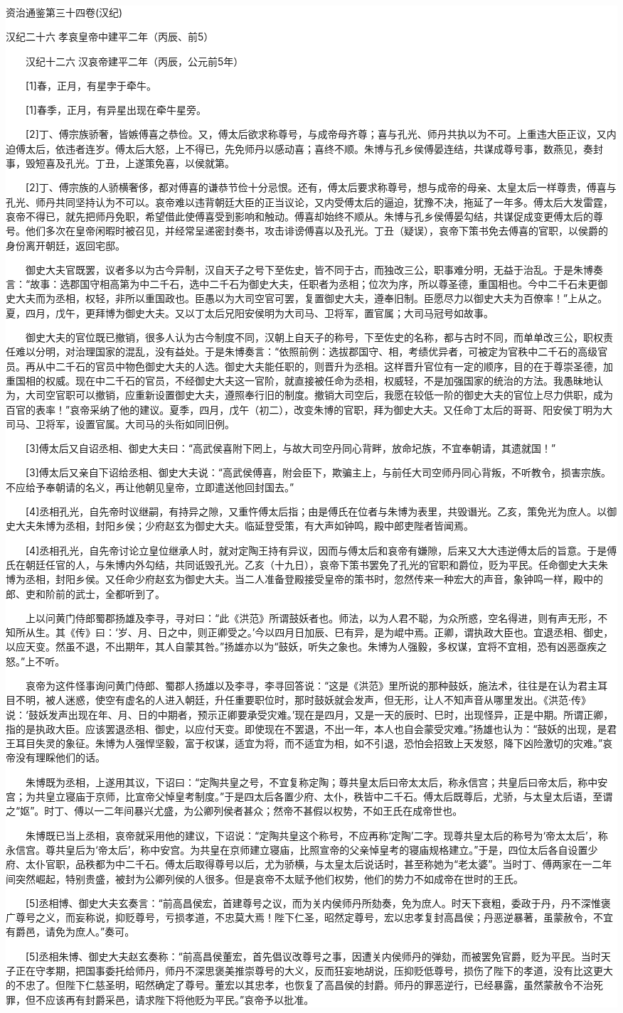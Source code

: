 资治通鉴第三十四卷(汉纪)



汉纪二十六 孝哀皇帝中建平二年（丙辰、前5）

　　汉纪十二六 汉哀帝建平二年（丙辰，公元前5年）

　　[1]春，正月，有星孛于牵牛。

　　[1]春季，正月，有异星出现在牵牛星旁。

　　[2]丁、傅宗族骄奢，皆嫉傅喜之恭俭。又，傅太后欲求称尊号，与成帝母齐尊；喜与孔光、师丹共执以为不可。上重违大臣正议，又内迫傅太后，依违者连岁。傅太后大怒，上不得已，先免师丹以感动喜；喜终不顺。朱博与孔乡侯傅晏连结，共谋成尊号事，数燕见，奏封事，毁短喜及孔光。丁丑，上遂策免喜，以侯就第。

　　[2]丁、傅宗族的人骄横奢侈，都对傅喜的谦恭节俭十分忌恨。还有，傅太后要求称尊号，想与成帝的母亲、太皇太后一样尊贵，傅喜与孔光、师丹共同坚持认为不可以。哀帝难以违背朝廷大臣的正当议论，又内受傅太后的逼迫，犹豫不决，拖延了一年多。傅太后大发雷霆，哀帝不得已，就先把师丹免职，希望借此使傅喜受到影响和触动。傅喜却始终不顺从。朱博与孔乡侯傅晏勾结，共谋促成变更傅太后的尊号。他们多次在皇帝闲暇时被召见，并经常呈递密封奏书，攻击诽谤傅喜以及孔光。丁丑（疑误），哀帝下策书免去傅喜的官职，以侯爵的身份离开朝廷，返回宅邸。

　　御史大夫官既罢，议者多以为古今异制，汉自天子之号下至佐史，皆不同于古，而独改三公，职事难分明，无益于治乱。于是朱博奏言：“故事：选郡国守相高第为中二千石，选中二千石为御史大夫，任职者为丞相；位次为序，所以尊圣德，重国相也。今中二千石未更御史大夫而为丞相，权轻，非所以重国政也。臣愚以为大司空官可罢，复置御史大夫，遵奉旧制。臣愿尽力以御史大夫为百僚率！”上从之。夏，四月，戊午，更拜博为御史大夫。又以丁太后兄阳安侯明为大司马、卫将军，置官属；大司马冠号如故事。

　　御史大夫的官位既已撤销，很多人认为古今制度不同，汉朝上自天子的称号，下至佐史的名称，都与古时不同，而单单改三公，职权责任难以分明，对治理国家的混乱，没有益处。于是朱博奏言：“依照前例：选拔郡国守、相，考绩优异者，可被定为官秩中二千石的高级官员。再从中二千石的官员中物色御史大夫的人选。御史大夫能任职的，则晋升为丞相。这样晋升官位有一定的顺序，目的在于尊崇圣德，加重国相的权威。现在中二千石的官员，不经御史大夫这一官阶，就直接被任命为丞相，权威轻，不是加强国家的统治的方法。我愚昧地认为，大司空官职可以撤销，应重新设置御史大夫，遵照奉行旧的制度。撤销大司空后，我愿在较低一阶的御史大夫的官位上尽力供职，成为百官的表率！”哀帝采纳了他的建议。夏季，四月，戊午（初二），改变朱博的官职，拜为御史大夫。又任命丁太后的哥哥、阳安侯丁明为大司马、卫将军，设置官属。大司马的头衔如同旧例。

　　[3]傅太后又自诏丞相、御史大夫曰：“高武侯喜附下罔上，与故大司空丹同心背畔，放命圮族，不宜奉朝请，其遗就国！”

　　[3]傅太后又亲自下诏给丞相、御史大夫说：“高武侯傅喜，附会臣下，欺骗主上，与前任大司空师丹同心背叛，不听教令，损害宗族。不应给予奉朝请的名义，再让他朝见皇帝，立即遣送他回封国去。”

　　[4]丞相孔光，自先帝时议继嗣，有持异之隙，又重忤傅太后指；由是傅氏在位者与朱博为表里，共毁谮光。乙亥，策免光为庶人。以御史大夫朱博为丞相，封阳乡侯；少府赵玄为御史大夫。临延登受策，有大声如钟鸣，殿中郎吏陛者皆闻焉。

　　[4]丞相孔光，自先帝讨论立皇位继承人时，就对定陶王持有异议，因而与傅太后和哀帝有嫌隙，后来又大大违逆傅太后的旨意。于是傅氏在朝廷任官的人，与朱博内外勾结，共同诋毁孔光。乙亥（十九日），哀帝下策书罢免了孔光的官职和爵位，贬为平民。任命御史大夫朱博为丞相，封阳乡侯。又任命少府赵玄为御史大夫。当二人准备登殿接受皇帝的策书时，忽然传来一种宏大的声音，象钟鸣一样，殿中的郎、吏和阶前的武士，全都听到了。

　　上以问黄门侍郎蜀郡扬雄及李寻，寻对曰：“此《洪范》所谓鼓妖者也。师法，以为人君不聪，为众所惑，空名得进，则有声无形，不知所从生。其《传》曰：‘岁、月、日之中，则正卿受之。’今以四月日加辰、巳有异，是为崐中焉。正卿，谓执政大臣也。宜退丞相、御史，以应天变。然虽不退，不出期年，其人自蒙其咎。”扬雄亦以为“鼓妖，听失之象也。朱博为人强毅，多权谋，宜将不宜相，恐有凶恶亟疾之怒。”上不听。

　　哀帝为这件怪事询问黄门侍郎、蜀郡人扬雄以及李寻，李寻回答说：“这是《洪范》里所说的那种鼓妖，施法术，往往是在认为君主耳目不明，被人迷惑，使空有虚名的人进入朝廷，升任重要职位时，那时鼓妖就会发声，但无形，让人不知声音从哪里发出。《洪范·传》说：‘鼓妖发声出现在年、月、日的中期者，预示正卿要承受灾难。’现在是四月，又是一天的辰时、巳时，出现怪异，正是中期。所谓正卿，指的是执政大臣。应该罢退丞相、御史，以应付天变。即使现在不罢退，不出一年，本人也自会蒙受灾难。”扬雄也认为：“鼓妖的出现，是君王耳目失灵的象征。朱博为人强悍坚毅，富于权谋，适宜为将，而不适宜为相，如不引退，恐怕会招致上天发怒，降下凶险激切的灾难。”哀帝没有理睬他们的话。

 





　　朱博既为丞相，上遂用其议，下诏曰：“定陶共皇之号，不宜复称定陶；尊共皇太后曰帝太太后，称永信宫；共皇后曰帝太后，称中安宫；为共皇立寝庙于京师，比宣帝父悼皇考制度。”于是四太后各置少府、太仆，秩皆中二千石。傅太后既尊后，尤骄，与太皇太后语，至谓之“妪”。时丁、傅以一二年间暴兴尤盛，为公卿列侯者甚众；然帝不甚假以权势，不如王氏在成帝世也。

　　朱博既已当上丞相，哀帝就采用他的建议，下诏说：“定陶共皇这个称号，不应再称‘定陶’二字。现尊共皇太后的称号为‘帝太太后’，称永信宫。尊共皇后为‘帝太后’，称中安宫。为共皇在京师建立寝庙，比照宣帝的父亲悼皇考的寝庙规格建立。”于是，四位太后各自设置少府、太仆官职，品秩都为中二千石。傅太后取得尊号以后，尤为骄横，与太皇太后说话时，甚至称她为“老太婆”。当时丁、傅两家在一二年间突然崛起，特别贵盛，被封为公卿列侯的人很多。但是哀帝不太赋予他们权势，他们的势力不如成帝在世时的王氏。

　　[5]丞相博、御史大夫玄奏言：“前高昌侯宏，首建尊号之议，而为关内侯师丹所劾奏，免为庶人。时天下衰粗，委政于丹，丹不深惟褒广尊号之义，而妄称说，抑贬尊号，亏损孝道，不忠莫大焉！陛下仁圣，昭然定尊号，宏以忠孝复封高昌侯；丹恶逆暴著，虽蒙赦令，不宜有爵邑，请免为庶人。”奏可。

　　[5]丞相朱博、御史大夫赵玄奏称：“前高昌侯董宏，首先倡议改尊号之事，因遭关内侯师丹的弹劾，而被罢免官爵，贬为平民。当时天子正在守孝期，把国事委托给师丹，师丹不深思褒美推崇尊号的大义，反而狂妄地胡说，压抑贬低尊号，损伤了陛下的孝道，没有比这更大的不忠了。但陛下仁慈圣明，昭然确定了尊号。董宏以其忠孝，也恢复了高昌侯的封爵。师丹的罪恶逆行，已经暴露，虽然蒙赦令不治死罪，但不应该再有封爵采邑，请求陛下将他贬为平民。”哀帝予以批准。

